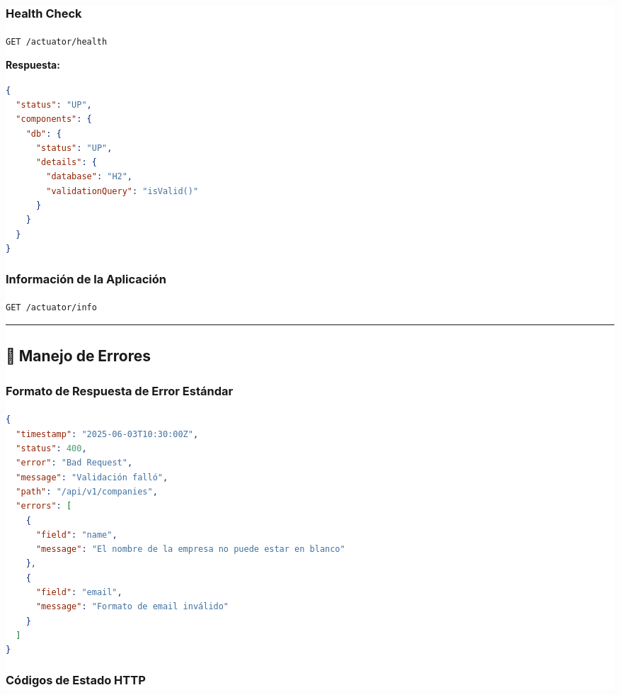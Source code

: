 ### **Health Check**
```http
GET /actuator/health
```

**Respuesta:**
```json
{
  "status": "UP",
  "components": {
    "db": {
      "status": "UP",
      "details": {
        "database": "H2",
        "validationQuery": "isValid()"
      }
    }
  }
}
```

### **Información de la Aplicación**
```http
GET /actuator/info
```

---

## 🚨 Manejo de Errores

### **Formato de Respuesta de Error Estándar**
```json
{
  "timestamp": "2025-06-03T10:30:00Z",
  "status": 400,
  "error": "Bad Request",
  "message": "Validación falló",
  "path": "/api/v1/companies",
  "errors": [
    {
      "field": "name",
      "message": "El nombre de la empresa no puede estar en blanco"
    },
    {
      "field": "email",
      "message": "Formato de email inválido"
    }
  ]
}
```

### **Códigos de Estado HTTP**
